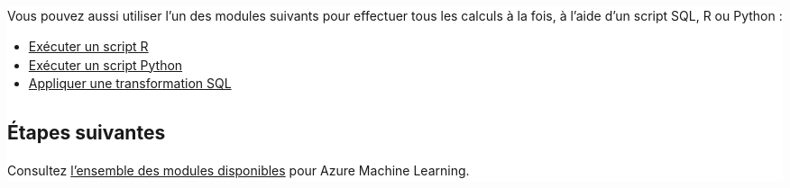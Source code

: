 Vous pouvez aussi utiliser l’un des modules suivants pour effectuer tous les calculs à la fois, à l’aide d’un script SQL, R ou Python :
 
+ [Exécuter un script R](execute-r-script.md)
+ [Exécuter un script Python](execute-python-script.md)
+ [Appliquer une transformation SQL](apply-sql-transformation.md)   
  
## <a name="next-steps"></a>Étapes suivantes

Consultez [l’ensemble des modules disponibles](module-reference.md) pour Azure Machine Learning. 
